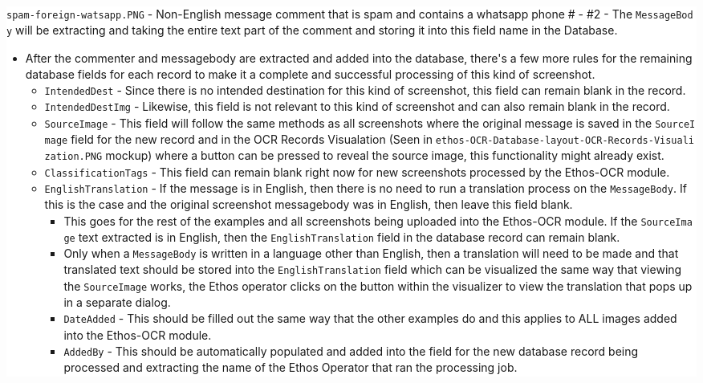 ```spam-foreign-watsapp.PNG``` - Non-English message comment that is spam and contains a whatsapp phone # 
    - #2 - The ```MessageBody``` will be extracting and taking the entire text part of the comment and storing it into this field name in the Database.
  - After the commenter and messagebody are extracted and added into the database, there's a few more rules for the remaining database fields for each record to make it a complete and successful processing of this kind of screenshot.
    - ```IntendedDest``` - Since there is no intended destination for this kind of screenshot, this field can remain blank in the record.
    - ```IntendedDestImg``` - Likewise, this field is not relevant to this kind of screenshot and can also remain blank in the record.
    - ```SourceImage``` - This field will follow the same methods as all screenshots where the original message is saved in the ```SourceImage``` field for the new record and in the OCR Records Visualation (Seen in ```ethos-OCR-Database-layout-OCR-Records-Visualization.PNG``` mockup) where a button can be pressed to reveal the source image, this functionality might already exist.
    - ```ClassificationTags``` - This field can remain blank right now for new screenshots processed by the Ethos-OCR module.
    - ```EnglishTranslation``` - If the message is in English, then there is no need to run a translation process on the ```MessageBody```.  If this is the case and the original screenshot messagebody was in English, then leave this field blank.
      - This goes for the rest of the examples and all screenshots being uploaded into the Ethos-OCR module.  If the ```SourceImage``` text extracted is in English, then the ```EnglishTranslation``` field in the database record can remain blank.
      - Only when a ```MessageBody``` is written in a language other than English, then a translation will need to be made and that translated text should be stored into the ```EnglishTranslation``` field which can be visualized the same way that viewing the ```SourceImage``` works, the Ethos operator clicks on the button within the visualizer to view the translation that pops up in a separate dialog.
      - ```DateAdded``` - This should be filled out the same way that the other examples do and this applies to ALL images added into the Ethos-OCR module.
      - ```AddedBy``` - This should be automatically populated and added into the field for the new database record being processed and extracting the name of the Ethos Operator that ran the processing job.
     
